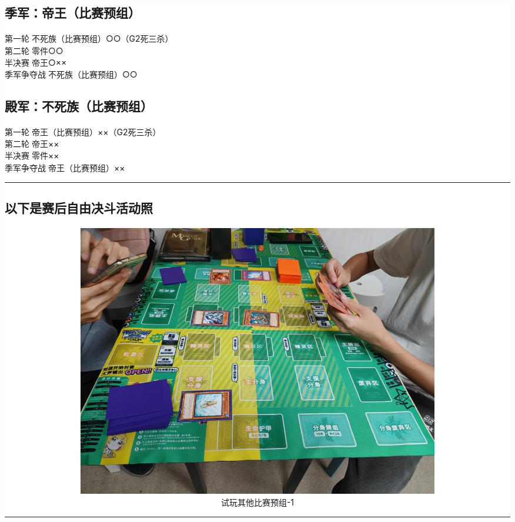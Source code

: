 ## 季军：帝王（比赛预组）

第一轮 不死族（比赛预组）○○（G2死三杀）  
第二轮 零件○○  
半决赛 帝王○××  
季军争夺战 不死族（比赛预组）○○  

## 殿军：不死族（比赛预组）

第一轮 帝王（比赛预组）××（G2死三杀）  
第二轮 帝王××  
半决赛 零件××  
季军争夺战 帝王（比赛预组）××  

---

## 以下是赛后自由决斗活动照

<center>
    <img src = "./花絮/1试玩其他比赛预组-1.jpg"
         width = "70%">
    <br>
    试玩其他比赛预组-1
</center>

---